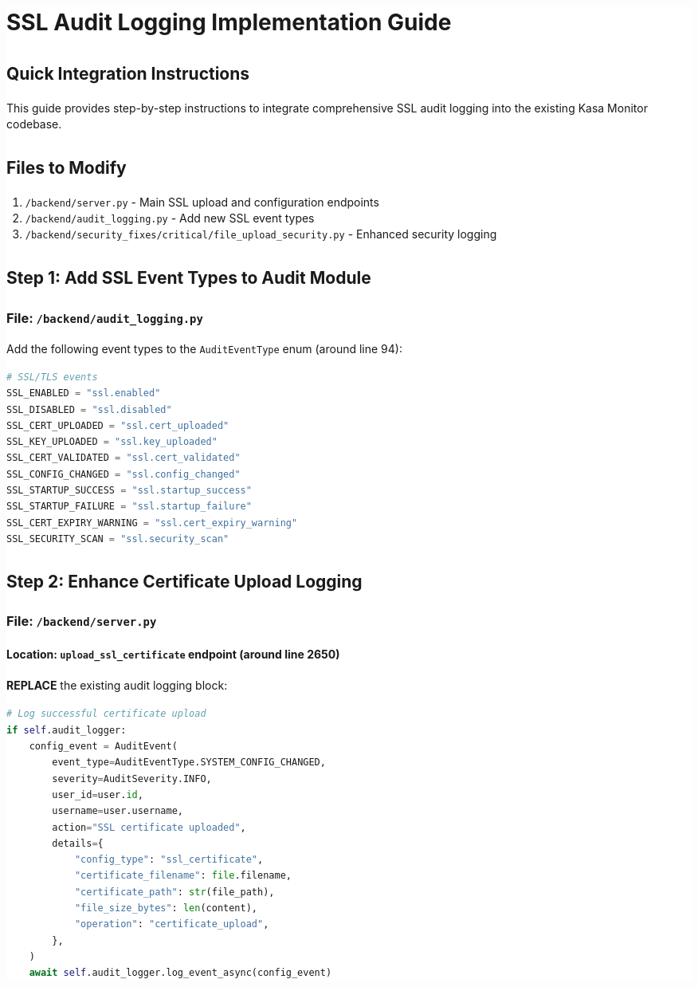 # SSL Audit Logging Implementation Guide

## Quick Integration Instructions

This guide provides step-by-step instructions to integrate comprehensive SSL audit logging into the existing Kasa Monitor codebase.

## Files to Modify

1. `/backend/server.py` - Main SSL upload and configuration endpoints
2. `/backend/audit_logging.py` - Add new SSL event types
3. `/backend/security_fixes/critical/file_upload_security.py` - Enhanced security logging

## Step 1: Add SSL Event Types to Audit Module

### File: `/backend/audit_logging.py`

Add the following event types to the `AuditEventType` enum (around line 94):

```python
# SSL/TLS events
SSL_ENABLED = "ssl.enabled"
SSL_DISABLED = "ssl.disabled"
SSL_CERT_UPLOADED = "ssl.cert_uploaded"
SSL_KEY_UPLOADED = "ssl.key_uploaded"
SSL_CERT_VALIDATED = "ssl.cert_validated"
SSL_CONFIG_CHANGED = "ssl.config_changed"
SSL_STARTUP_SUCCESS = "ssl.startup_success"
SSL_STARTUP_FAILURE = "ssl.startup_failure"
SSL_CERT_EXPIRY_WARNING = "ssl.cert_expiry_warning"
SSL_SECURITY_SCAN = "ssl.security_scan"
```

## Step 2: Enhance Certificate Upload Logging

### File: `/backend/server.py`

#### Location: `upload_ssl_certificate` endpoint (around line 2650)

**REPLACE** the existing audit logging block:

```python
# Log successful certificate upload
if self.audit_logger:
    config_event = AuditEvent(
        event_type=AuditEventType.SYSTEM_CONFIG_CHANGED,
        severity=AuditSeverity.INFO,
        user_id=user.id,
        username=user.username,
        action="SSL certificate uploaded",
        details={
            "config_type": "ssl_certificate",
            "certificate_filename": file.filename,
            "certificate_path": str(file_path),
            "file_size_bytes": len(content),
            "operation": "certificate_upload",
        },
    )
    await self.audit_logger.log_event_async(config_event)
```
